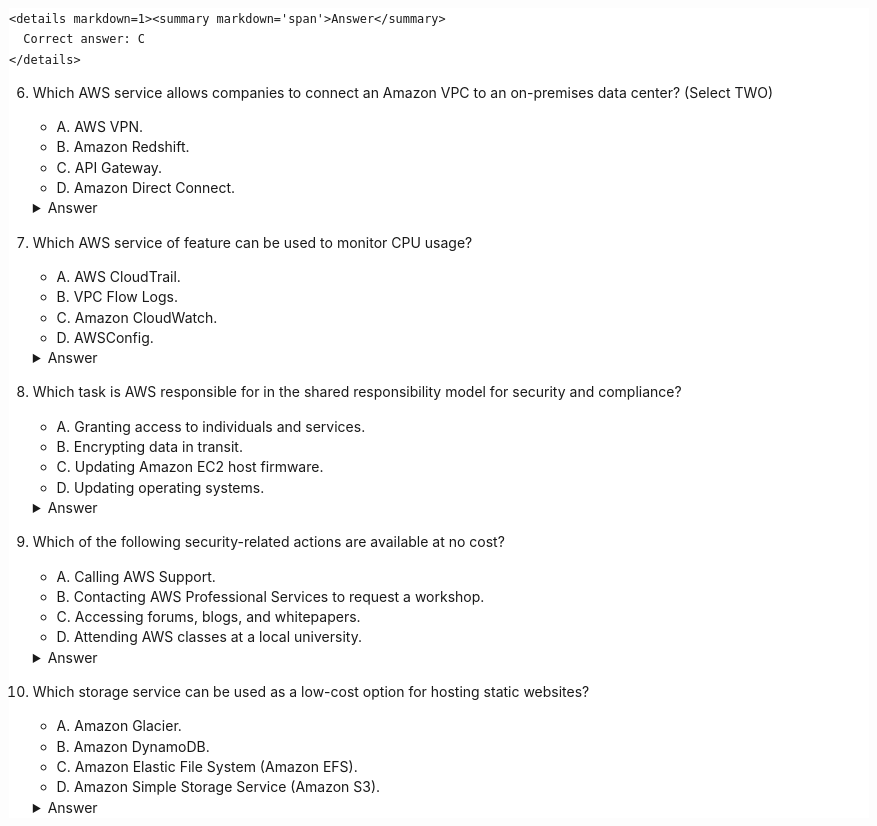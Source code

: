     <details markdown=1><summary markdown='span'>Answer</summary>
      Correct answer: C
    </details>

6. Which AWS service allows companies to connect an Amazon VPC to an on-premises data center? (Select TWO)
    - A. AWS VPN.
    - B. Amazon Redshift.
    - C. API Gateway.
    - D. Amazon Direct Connect.

    <details markdown=1><summary markdown='span'>Answer</summary>
      Correct answer: A, D
    </details>

7. Which AWS service of feature can be used to monitor CPU usage?
    - A. AWS CloudTrail.
    - B. VPC Flow Logs.
    - C. Amazon CloudWatch.
    - D. AWSConfig.

    <details markdown=1><summary markdown='span'>Answer</summary>
      Correct answer: C
    </details>

8. Which task is AWS responsible for in the shared responsibility model for security and compliance?
    - A. Granting access to individuals and services.
    - B. Encrypting data in transit.
    - C. Updating Amazon EC2 host firmware.
    - D. Updating operating systems.

    <details markdown=1><summary markdown='span'>Answer</summary>
      Correct answer: C
    </details>

9. Which of the following security-related actions are available at no cost?
    - A. Calling AWS Support.
    - B. Contacting AWS Professional Services to request a workshop.
    - C. Accessing forums, blogs, and whitepapers.
    - D. Attending AWS classes at a local university.

    <details markdown=1><summary markdown='span'>Answer</summary>
      Correct answer: C
    </details>

10. Which storage service can be used as a low-cost option for hosting static websites?
    - A. Amazon Glacier.
    - B. Amazon DynamoDB.
    - C. Amazon Elastic File System (Amazon EFS).
    - D. Amazon Simple Storage Service (Amazon S3).

    <details markdown=1><summary markdown='span'>Answer</summary>
      Correct answer: D
    </details>
